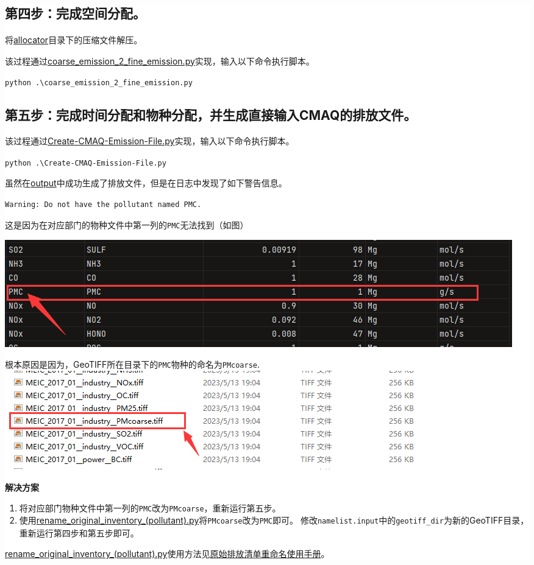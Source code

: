 ## 第四步：完成空间分配。

将[allocator](../allocator)目录下的压缩文件解压。

该过程通过[coarse_emission_2_fine_emission.py](../coarse_emission_2_fine_emission.py)实现，输入以下命令执行脚本。

```shell
python .\coarse_emission_2_fine_emission.py
```

## 第五步：完成时间分配和物种分配，并生成直接输入CMAQ的排放文件。

该过程通过[Create-CMAQ-Emission-File.py](../Create-CMAQ-Emission-File.py)实现，输入以下命令执行脚本。

```shell
python .\Create-CMAQ-Emission-File.py
```

虽然在[output](../output)中成功生成了排放文件，但是在日志中发现了如下警告信息。

```shell
Warning: Do not have the pollutant named PMC.
```

这是因为在对应部门的物种文件中第一列的`PMC`无法找到（如图）

![物种文件截图](speices_warning.png)

根本原因是因为，GeoTIFF所在目录下的`PMC`物种的命名为`PMcoarse`.
![img.png](meic_2017_PMcoarse.png)

**解决方案**
1. 将对应部门物种文件中第一列的`PMC`改为`PMcoarse`，重新运行第五步。
2. 使用[rename_original_inventory_(pollutant).py](../UTIL/rename_original_inventory/rename_original_inventory_(pollutant).py)将`PMcoarse`改为`PMC`即可。
修改`namelist.input`中的`geotiff_dir`为新的GeoTIFF目录，重新运行第四步和第五步即可。

[rename_original_inventory_(pollutant).py](../UTIL/rename_original_inventory/rename_original_inventory_(pollutant).py)使用方法见[原始排放清单重命名使用手册](../UTIL/rename_original_inventory/README.md)。









